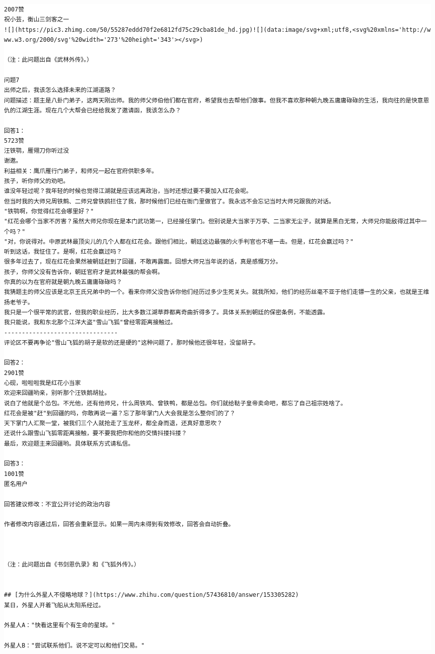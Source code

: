 ~~~~~~~~~~~~~~~~~~~~~~~~~~~~~~~~~~~~~~~~~~~~~~~~~~~~~~~~~~~~~~~~~~
2007赞  
祝小芸，衡山三剑客之一  
![](https://pic3.zhimg.com/50/55287eddd70f2e6812fd75c29cba81de_hd.jpg)![](data:image/svg+xml;utf8,<svg%20xmlns='http://www.w3.org/2000/svg'%20width='273'%20height='343'></svg>)  
  
（注：此问题出自《武林外传》。）  
  
问题7  
出师之后，我该怎么选择未来的江湖道路？  
问题描述：题主是八卦门弟子，这两天刚出师。我的师父师伯他们都在官府，希望我也去帮他们做事。但我不喜欢那种朝九晚五庸庸碌碌的生活，我向往的是快意恩仇的江湖生涯。现在几个大帮会已经给我发了邀请函，我该怎么办？  
  
回答1：  
5723赞  
汪铁鹗，雁翎刀你听过没  
谢邀。  
利益相关：鹰爪雁行门弟子，和师兄一起在官府供职多年。  
孩子，听你师父的劝吧。  
谁没年轻过呢？我年轻的时候也觉得江湖就是应该远离政治，当时还想过要不要加入红花会呢。  
但当时我的大师兄周铁鹪、二师兄曾铁鸥拦住了我，那时候他们已经在衙门里做官了。我永远不会忘记当时大师兄跟我的对话。  
"铁鹗啊，你觉得红花会哪里好？"  
"红花会哪个当家不厉害？虽然大师兄你现在是本门武功第一，已经接任掌门。但别说是大当家于万亭、二当家无尘子，就算是黑白无常，大师兄你能敌得过其中一个吗？"  
"对，你说得对。中原武林最顶尖儿的几个人都在红花会。跟他们相比，朝廷这边最强的火手判官也不堪一击。但是，红花会赢过吗？"  
听到这话，我怔住了。是啊，红花会赢过吗？  
很多年过去了，现在红花会果然被朝廷赶到了回疆，不敢再露面。回想大师兄当年说的话，真是感慨万分。  
孩子，你师父没有告诉你，朝廷官府才是武林最强的帮会啊。  
你真的以为在官府就是朝九晚五庸庸碌碌吗？  
我猜题主的师父应该是北京王氏兄弟中的一个。看来你师父没告诉你他们经历过多少生死关头。就我所知，他们的经历丝毫不亚于他们走镖一生的父亲，也就是王维扬老爷子。  
我只是一个很平常的武官，但我的职业经历，比大多数江湖草莽都离奇曲折得多了。具体关系到朝廷的保密条例，不能透露。  
我只能说，我和东北那个江洋大盗"雪山飞狐"曾经零距离接触过。  
--------------------------------  
评论区不要再争论"雪山飞狐的胡子是软的还是硬的"这种问题了，那时候他还很年轻，没留胡子。  
  
回答2：  
2901赞  
心砚，啦啦啦我是红花小当家  
欢迎来回疆哟亲，别听那个汪铁鹅胡扯。  
说白了他就是个怂包。不光他，还有他师兄，什么周铁鸡、曾铁鸭，都是怂包。你们就给鞑子皇帝卖命吧，都忘了自己祖宗姓啥了。  
红花会是被"赶"到回疆的吗，你敢再说一遍？忘了那年掌门人大会我是怎么整你们的了？  
天下掌门人汇聚一堂，被我们三个人就抢走了玉龙杯，都全身而退，还真好意思吹？  
还说什么跟雪山飞狐零距离接触，要不要我把你和他的交情抖搂抖搂？  
最后，欢迎题主来回疆哟。具体联系方式请私信。  
  
回答3：  
1001赞  
匿名用户  

回答建议修改：不宜公开讨论的政治内容

作者修改内容通过后，回答会重新显示。如果一周内未得到有效修改，回答会自动折叠。

  

（注：此问题出自《书剑恩仇录》和《飞狐外传》。）


## [为什么外星人不侵略地球？](https://www.zhihu.com/question/57436810/answer/153305282)
某日，外星人开着飞船从太阳系经过。

外星人A："快看这里有个有生命的星球。"

外星人B："尝试联系他们。说不定可以和他们交易。"

~~~~~~~~~~~~~~~~~~~~~~~~~~~~~~~~~~~~~~~~~~~~~~~~~~~~~~~~~~~~~~~~~~